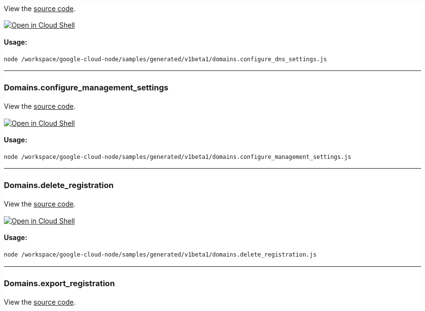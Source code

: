 View the [source code](https://github.com/googleapis/google-cloud-node/blob/main//workspace/google-cloud-node/samples/generated/v1beta1/domains.configure_dns_settings.js).

[![Open in Cloud Shell][shell_img]](https://console.cloud.google.com/cloudshell/open?git_repo=https://github.com/googleapis/google-cloud-node&page=editor&open_in_editor=/workspace/google-cloud-node/samples/generated/v1beta1/domains.configure_dns_settings.js,samples/README.md)

__Usage:__


`node /workspace/google-cloud-node/samples/generated/v1beta1/domains.configure_dns_settings.js`


-----




### Domains.configure_management_settings

View the [source code](https://github.com/googleapis/google-cloud-node/blob/main//workspace/google-cloud-node/samples/generated/v1beta1/domains.configure_management_settings.js).

[![Open in Cloud Shell][shell_img]](https://console.cloud.google.com/cloudshell/open?git_repo=https://github.com/googleapis/google-cloud-node&page=editor&open_in_editor=/workspace/google-cloud-node/samples/generated/v1beta1/domains.configure_management_settings.js,samples/README.md)

__Usage:__


`node /workspace/google-cloud-node/samples/generated/v1beta1/domains.configure_management_settings.js`


-----




### Domains.delete_registration

View the [source code](https://github.com/googleapis/google-cloud-node/blob/main//workspace/google-cloud-node/samples/generated/v1beta1/domains.delete_registration.js).

[![Open in Cloud Shell][shell_img]](https://console.cloud.google.com/cloudshell/open?git_repo=https://github.com/googleapis/google-cloud-node&page=editor&open_in_editor=/workspace/google-cloud-node/samples/generated/v1beta1/domains.delete_registration.js,samples/README.md)

__Usage:__


`node /workspace/google-cloud-node/samples/generated/v1beta1/domains.delete_registration.js`


-----




### Domains.export_registration

View the [source code](https://github.com/googleapis/google-cloud-node/blob/main//workspace/google-cloud-node/samples/generated/v1beta1/domains.export_registration.js).


[//]: # "This README.md file is auto-generated, all changes to this file will be lost."
[//]: # "To regenerate it, use `python -m synthtool`."
[shell_img]: https://gstatic.com/cloudssh/images/open-btn.png
[shell_link]: https://console.cloud.google.com/cloudshell/open?git_repo=https://github.com/googleapis/google-cloud-node&page=editor&open_in_editor=samples/README.md
[product-docs]: https://cloud.google.com/domains/